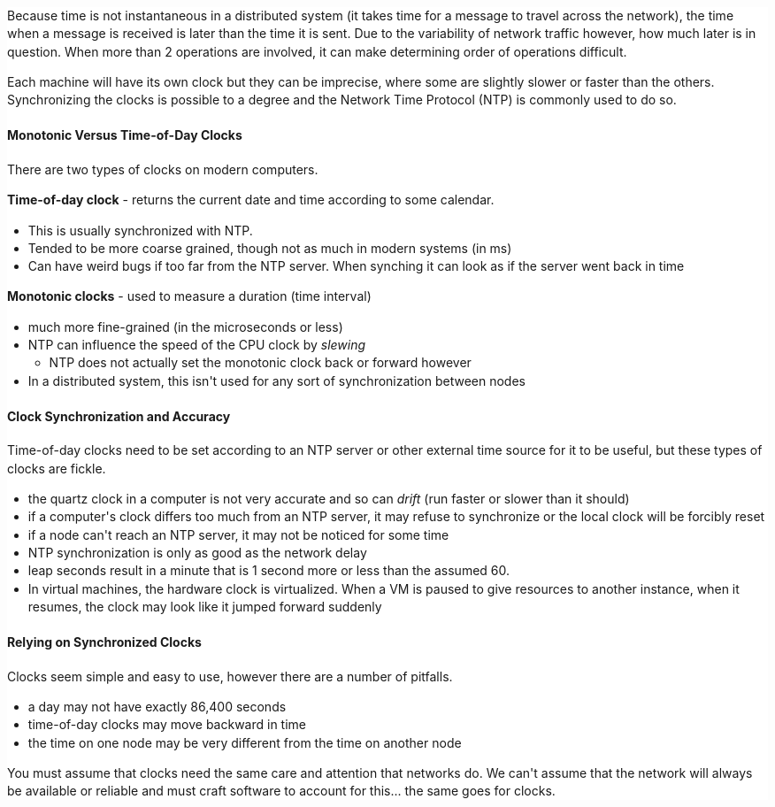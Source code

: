 Because time is not instantaneous in a distributed system (it takes time for a message to travel across the network), the time when a message is received is later than the time it is sent.  Due to the variability of network traffic however, how much later is in question.  When more than 2 operations are involved, it can make determining order of operations difficult.

Each machine will have its own clock but they can be imprecise, where some are slightly slower or faster than the others.  Synchronizing the clocks is possible to a degree and the Network Time Protocol (NTP) is commonly used to do so.

#### Monotonic Versus Time-of-Day Clocks

There are two types of clocks on modern computers.

**Time-of-day clock** - returns the current date and time according to some calendar.  
  - This is usually synchronized with NTP.  
  - Tended to be more coarse grained, though not as much in modern systems (in ms)
  - Can have weird bugs if too far from the NTP server.  When synching it can look as if the server went back in time

**Monotonic clocks** - used to measure a duration (time interval)
  - much more fine-grained (in the microseconds or less)
  - NTP can influence the speed of the CPU clock by *slewing*
    - NTP does not actually set the monotonic clock back or forward however
  - In a distributed system, this isn't used for any sort of synchronization between nodes

#### Clock Synchronization and Accuracy

Time-of-day clocks need to be set according to an NTP server or other external time source for it to be useful, but these types of clocks are fickle.
  - the quartz clock in a computer is not very accurate and so can *drift* (run faster or slower than it should)
  - if a computer's clock differs too much from an NTP server, it may refuse to synchronize or the local clock will be forcibly reset
  - if a node can't reach an NTP server, it may not be noticed for some time
  - NTP synchronization is only as good as the network delay
  - leap seconds result in a minute that is 1 second more or less than the assumed 60.  
  - In virtual machines, the hardware clock is virtualized.  When a VM is paused to give resources to another instance, when it resumes, the clock may look like it jumped forward suddenly

#### Relying on Synchronized Clocks

Clocks seem simple and easy to use, however there are a number of pitfalls.
- a day may not have exactly 86,400 seconds
- time-of-day clocks may move backward in time
- the time on one node may be very different from the time on another node

You must assume that clocks need the same care and attention that networks do.  We can't assume that the network will always be available or reliable and must craft software to account for this... the same goes for clocks.
